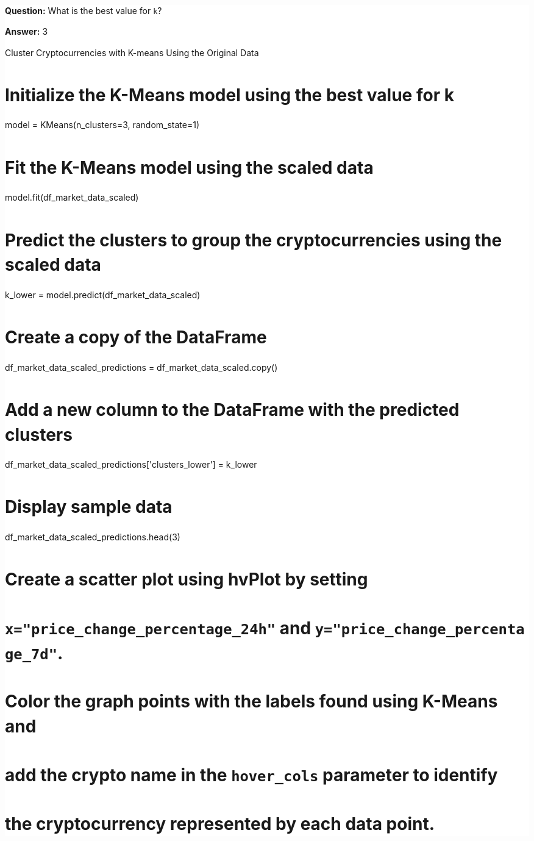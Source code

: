 **Question:** What is the best value for `k`?

**Answer:** 3 


Cluster Cryptocurrencies with K-means Using the Original Data


# Initialize the K-Means model using the best value for k

model = KMeans(n_clusters=3, random_state=1)

# Fit the K-Means model using the scaled data

model.fit(df_market_data_scaled)

# Predict the clusters to group the cryptocurrencies using the scaled data

k_lower = model.predict(df_market_data_scaled)

# Create a copy of the DataFrame
df_market_data_scaled_predictions = df_market_data_scaled.copy()

# Add a new column to the DataFrame with the predicted clusters
df_market_data_scaled_predictions['clusters_lower'] = k_lower

# Display sample data
df_market_data_scaled_predictions.head(3)

# Create a scatter plot using hvPlot by setting 
# `x="price_change_percentage_24h"` and `y="price_change_percentage_7d"`. 
# Color the graph points with the labels found using K-Means and 
# add the crypto name in the `hover_cols` parameter to identify 
# the cryptocurrency represented by each data point.
